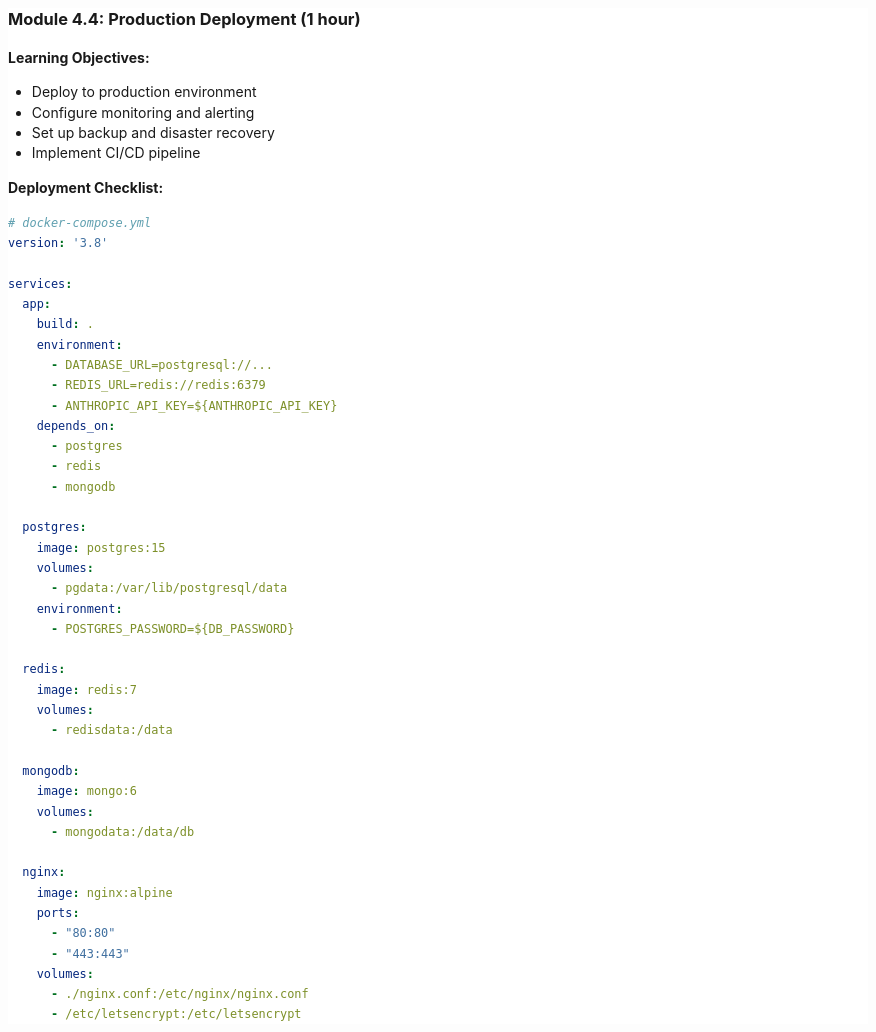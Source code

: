 
### Module 4.4: Production Deployment (1 hour)

**Learning Objectives:**
- Deploy to production environment
- Configure monitoring and alerting
- Set up backup and disaster recovery
- Implement CI/CD pipeline

**Deployment Checklist:**

```yaml
# docker-compose.yml
version: '3.8'

services:
  app:
    build: .
    environment:
      - DATABASE_URL=postgresql://...
      - REDIS_URL=redis://redis:6379
      - ANTHROPIC_API_KEY=${ANTHROPIC_API_KEY}
    depends_on:
      - postgres
      - redis
      - mongodb

  postgres:
    image: postgres:15
    volumes:
      - pgdata:/var/lib/postgresql/data
    environment:
      - POSTGRES_PASSWORD=${DB_PASSWORD}

  redis:
    image: redis:7
    volumes:
      - redisdata:/data

  mongodb:
    image: mongo:6
    volumes:
      - mongodata:/data/db

  nginx:
    image: nginx:alpine
    ports:
      - "80:80"
      - "443:443"
    volumes:
      - ./nginx.conf:/etc/nginx/nginx.conf
      - /etc/letsencrypt:/etc/letsencrypt
```
